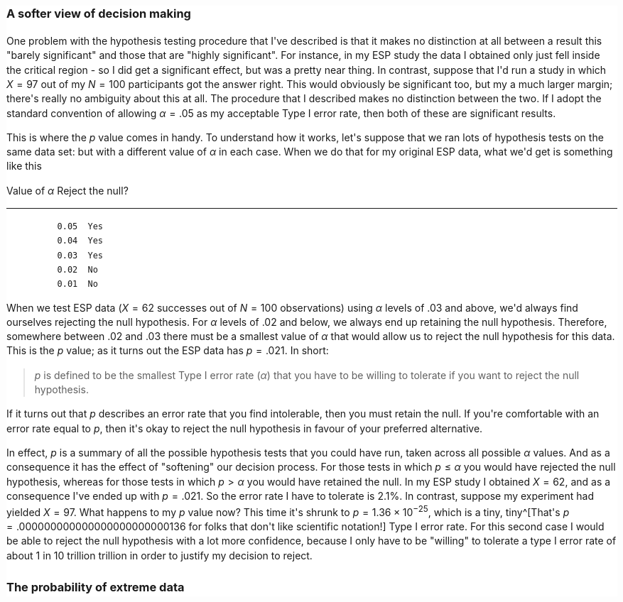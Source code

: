 
### A softer view of decision making

One problem with the hypothesis testing procedure that I've described is that it makes no distinction at all between a result this "barely significant" and those that are "highly significant". For instance, in my ESP study the data I obtained only just fell inside the critical region - so I did get a significant effect, but was a pretty near thing. In contrast, suppose that I'd run a study in which $X=97$ out of my $N=100$ participants got the answer right. This would obviously be significant too, but my a much larger margin; there's really no ambiguity about this at all. The procedure that I described makes no distinction between the two. If I adopt the standard convention of allowing $\alpha = .05$ as my acceptable Type I error rate, then both of these are significant results. 

This is where the $p$ value comes in handy. To understand how it works, let's suppose that we ran lots of hypothesis tests on the same data set: but with a different value of $\alpha$ in each case. When we do that for my original ESP data, what we'd get is something like this



 Value of $\alpha$  Reject the null? 
------------------  -----------------
              0.05  Yes              
              0.04  Yes              
              0.03  Yes              
              0.02  No               
              0.01  No               



When we test ESP data ($X=62$ successes out of $N=100$ observations) using $\alpha$ levels of .03 and above, we'd always find ourselves rejecting the null hypothesis. For $\alpha$ levels of .02 and below, we always end up retaining the null hypothesis. Therefore, somewhere between .02 and .03 there must be a smallest value of $\alpha$ that would allow us to reject the null hypothesis for this data. This is the $p$ value; as it turns out the ESP data has $p = .021$. In short:

> $p$ is defined to be the smallest Type I error rate ($\alpha$) that you have to be willing to tolerate if you want to reject the null hypothesis. 

If it turns out that $p$ describes an error rate that you find intolerable, then you must retain the null. If you're comfortable with an error rate equal to $p$, then it's okay to reject the null hypothesis in favour of your preferred alternative. 

In effect, $p$ is a summary of all the possible hypothesis tests that you could have run, taken across all possible $\alpha$ values. And as a consequence it has the effect of "softening" our decision process. For those tests in which $p \leq \alpha$ you would have rejected the null hypothesis, whereas for those tests in which $p > \alpha$ you would have retained the null. In my ESP study I obtained $X=62$, and as a consequence I've ended up with $p = .021$. So the error rate I have to tolerate is 2.1\%.  In contrast, suppose my experiment had yielded $X=97$. What happens to my $p$ value now? This time it's shrunk to $p = 1.36 \times 10^{-25}$, which is a tiny, tiny^[That's $p = .000000000000000000000000136$ for folks that don't like scientific notation!] Type I error rate. For this second case I would be able to reject the null hypothesis with a lot more confidence, because I only have to be "willing" to tolerate a type I error rate of about 1 in 10 trillion trillion in order to justify my decision to reject.


### The probability of extreme data
